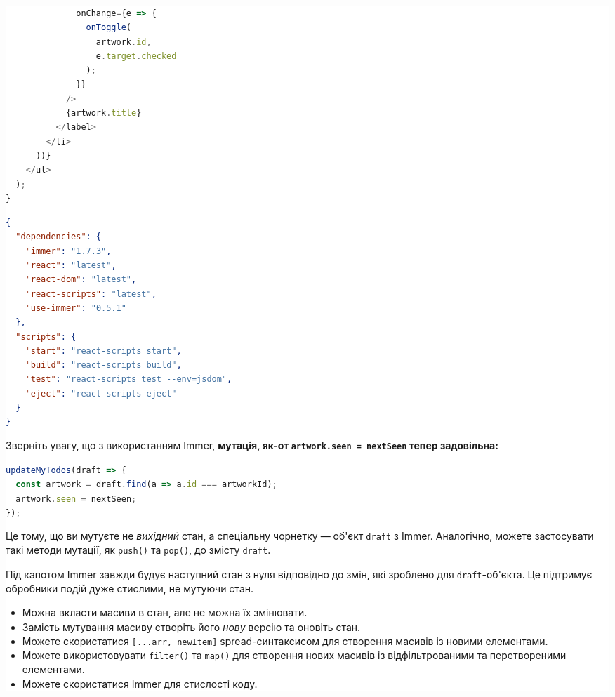 ```js
              onChange={e => {
                onToggle(
                  artwork.id,
                  e.target.checked
                );
              }}
            />
            {artwork.title}
          </label>
        </li>
      ))}
    </ul>
  );
}
```

```json package.json
{
  "dependencies": {
    "immer": "1.7.3",
    "react": "latest",
    "react-dom": "latest",
    "react-scripts": "latest",
    "use-immer": "0.5.1"
  },
  "scripts": {
    "start": "react-scripts start",
    "build": "react-scripts build",
    "test": "react-scripts test --env=jsdom",
    "eject": "react-scripts eject"
  }
}
```

</Sandpack>

Зверніть увагу, що з використанням Immer, **мутація, як-от `artwork.seen = nextSeen` тепер задовільна:**

```js
updateMyTodos(draft => {
  const artwork = draft.find(a => a.id === artworkId);
  artwork.seen = nextSeen;
});
```

Це тому, що ви мутуєте не _вихідний_ стан, а спеціальну чорнетку — об'єкт `draft` з Immer. Аналогічно, можете застосувати такі методи мутації, як `push()` та `pop()`, до змісту `draft`.

Під капотом Immer завжди будує наступний стан з нуля відповідно до змін, які зроблено для `draft`-об'єкта. Це підтримує обробники подій дуже стислими, не мутуючи стан.

<Recap>

- Можна вкласти масиви в стан, але не можна їх змінювати.
- Замість мутування масиву створіть його *нову* версію та оновіть стан.
- Можете скористатися `[...arr, newItem]` spread-синтаксисом для створення масивів із новими елементами.
- Можете використовувати `filter()` та `map()` для створення нових масивів із відфільтрованими та перетвореними елементами.
- Можете скористатися Immer для стислості коду.
